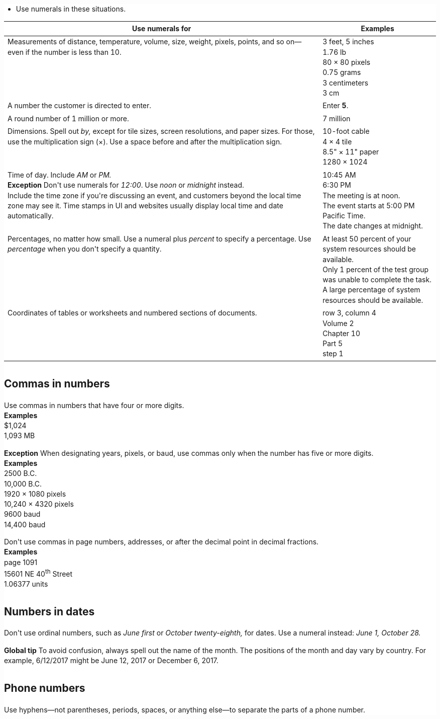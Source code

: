   - Use numerals in these situations.

| **Use numerals for** | **Examples** |
|---|---|
| Measurements of distance, temperature, volume, size, weight, pixels, points, and so on—even if the number is less than 10. | 3 feet, 5 inches <br /> 1.76 lb <br /> 80 × 80 pixels <br /> 0.75 grams <br /> 3 centimeters <br /> 3 cm |
| A number the customer is directed to enter. | Enter **5**. |
| A round number of 1 million or more. | 7 million |
| Dimensions. Spell out _by,_ except for tile sizes, screen resolutions, and paper sizes. For those, use the multiplication sign (×). Use a space before and after the multiplication sign. | 10-foot cable <br /> 4 × 4 tile <br /> 8.5&quot; × 11&quot; paper <br /> 1280 × 1024 |
| Time of day. Include _AM_ or _PM._<br /> **Exception** Don't use numerals for _12∶00_. Use _noon_ or _midnight_ instead.<br /> Include the time zone if you're discussing an event, and customers beyond the local time zone may see it. Time stamps in UI and websites usually display local time and date automatically. | 10∶45 AM<br /> 6∶30 PM<br /> The meeting is at noon. <br /> The event starts at 5∶00 PM Pacific Time. <br /> The date changes at midnight. |
| Percentages, no matter how small. Use a numeral plus _percent_ to specify a percentage. Use _percentage_ when you don't specify a quantity. | At least 50 percent of your system resources should be available.<br /> Only 1 percent of the test group was unable to complete the task.<br /> A large percentage of system resources should be available. |
| Coordinates of tables or worksheets and numbered sections of documents. | row 3, column 4 <br /> Volume 2 <br /> Chapter 10 <br /> Part 5 <br /> step 1 |

## Commas in numbers

  Use commas in numbers that have four or more digits.<br />
  **Examples**  
  $1,024  
  1,093 MB  

  **Exception** When designating years, pixels, or baud, use commas only when the number has five or more digits.<br />
  **Examples**  
  2500 B.C.  
  10,000 B.C.  
  1920 × 1080 pixels  
  10,240 × 4320 pixels  
  9600 baud  
  14,400 baud

  Don't use commas in page numbers, addresses, or after the decimal point in decimal fractions.<br />
  **Examples**  
  page 1091  
  15601 NE 40<sup>th</sup> Street  
  1.06377 units  

## Numbers in dates

  Don't use ordinal numbers, such as *June* *first* or *October twenty-eighth,* for dates. Use a numeral instead: *June 1, October 28.*

  **Global tip** To avoid confusion, always spell out the name of the month. The positions of the month and day vary by country. For example, 6/12/2017 might be June 12, 2017 or December 6, 2017.
  
## Phone numbers 

Use hyphens—not parentheses, periods, spaces, or anything else—to separate the parts of a phone number. 
